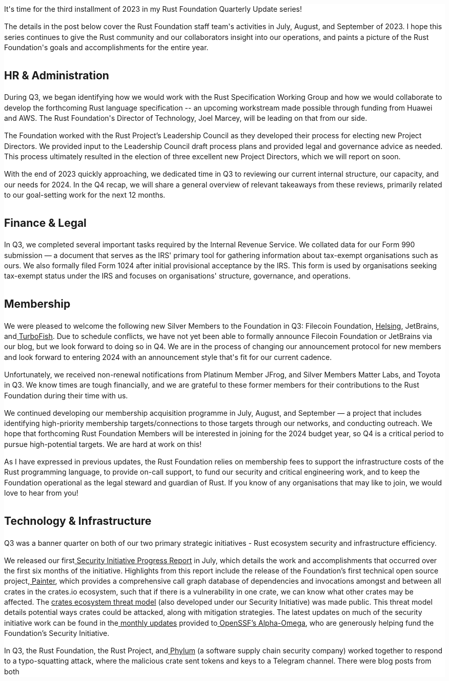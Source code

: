 <div><p>It's time for the third installment of 2023 in my Rust Foundation Quarterly Update series!</p><p>The details in the post below cover the Rust Foundation staff team's activities in July, August, and September of 2023. I hope this series continues to give the Rust community and our collaborators insight into our operations, and paints a picture of the Rust Foundation's goals and accomplishments for the entire year.&nbsp;</p><h2><strong>HR &amp; Administration&nbsp;</strong></h2><p>During Q3, we began identifying how we would work with the Rust Specification Working Group and how we would collaborate to develop the forthcoming Rust language specification -- an upcoming workstream made possible through funding from Huawei and AWS. The Rust Foundation's Director of Technology, Joel Marcey, will be leading on that from our side.</p><p>The Foundation worked with the Rust Project’s Leadership Council as they developed their process for electing new Project Directors. We provided input to the Leadership Council draft process plans and provided legal and governance advice as needed. This process ultimately resulted in the election of three excellent new Project Directors, which we will report on soon.&nbsp;</p><p>With the end of 2023 quickly approaching, we dedicated time in Q3 to reviewing our current internal structure, our capacity, and our needs for 2024. In the Q4 recap, we will share a general overview of relevant takeaways from these reviews, primarily related to our goal-setting work for the next 12 months.&nbsp;</p><h2><strong>Finance &amp; Legal</strong></h2><p>In Q3, we completed several important tasks required by the Internal Revenue Service. We collated data for our Form 990 submission — a document that serves as the IRS' primary tool for gathering information about tax-exempt organisations such as ours. We also formally filed Form 1024 after initial provisional acceptance by the IRS. This form is used by organisations seeking tax-exempt status under the IRS and focuses on organisations' structure, governance, and operations.&nbsp;</p><h2><strong>Membership</strong></h2><p>We were pleased to welcome the following new Silver Members to the Foundation in Q3: Filecoin Foundation, <a href="https://foundation.rust-lang.org/news/member-spotlight-helsing/"><u>Helsing</u></a>, JetBrains, and<a href="https://foundation.rust-lang.org/news/member-spotlight-turbofish/"> <u>TurboFish</u></a>. Due to schedule conflicts, we have not yet been able to formally announce Filecoin Foundation or JetBrains via our blog, but we look forward to doing so in Q4. We are in the process of changing our announcement protocol for new members and look forward to entering 2024 with an announcement style that's fit for our current cadence.&nbsp;</p><p>Unfortunately, we received non-renewal notifications from Platinum Member JFrog, and Silver Members Matter Labs, and Toyota in Q3. We know times are tough financially, and we are grateful to these former members for their contributions to the Rust Foundation during their time with us.&nbsp;</p><p>We continued developing our membership acquisition programme in July, August, and September — a project that includes identifying high-priority membership targets/connections to those targets through our networks, and conducting outreach. We hope that forthcoming Rust Foundation Members will be interested in joining for the 2024 budget year, so Q4 is a critical period to pursue high-potential targets. We are hard at work on this!</p><p>As I have expressed in previous updates, the Rust Foundation relies on membership fees to support the infrastructure costs of the Rust programming language, to provide on-call support, to fund our security and critical engineering work, and to keep the Foundation operational as the legal steward and guardian of Rust. If you know of any organisations that may like to join, we would love to hear from you!&nbsp;</p><h2><strong>Technology &amp; Infrastructure</strong></h2><p>Q3 was a banner quarter on both of our two primary strategic initiatives - Rust ecosystem security and infrastructure efficiency.</p><p>We released our first<a href="https://foundation.rust-lang.org/news/new-rust-foundation-report-details-security-initiative-progress/"> <u>Security Initiative Progress Report</u></a> in July, which details the work and accomplishments that occurred over the first six months of the initiative. Highlights from this report include the release of the Foundation’s first technical open source project,<a href="https://github.com/rustfoundation/Painter"> <u>Painter</u></a>, which provides a comprehensive call graph database of dependencies and invocations amongst and between all crates in the crates.io ecosystem, such that if there is a vulnerability in one crate, we can know what other crates may be affected. The <a href="https://drive.google.com/file/d/1YxpJ0W5eqat2Y3ZfbdwKm_AoNhX3hIj_/"><u>crates ecosystem threat model</u></a> (also developed under our Security Initiative) was made public. This threat model details potential ways crates could be attacked, along with mitigation strategies. The latest updates on much of the security initiative work can be found in the<a href="https://github.com/ossf/alpha-omega/blob/main/alpha/engagements/2023/rust/"> <u>monthly updates</u></a> provided to<a href="https://openssf.org/community/alpha-omega/"> <u>OpenSSF’s Alpha-Omega</u></a>, who are generously helping fund the Foundation’s Security Initiative.</p><p>In Q3, the Rust Foundation, the Rust Project, and<a href="https://blog.rust-lang.org/inside-rust/2023/09/01/crates-io-malware-postmortem.html"> <u>Phylum</u></a> (a software supply chain security company) worked together to respond to a typo-squatting attack, where the malicious crate sent tokens and keys to a Telegram channel. There were blog posts from both